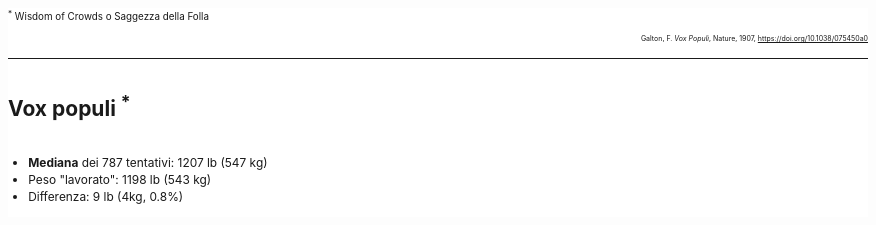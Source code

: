 
<div style="font-size: 70%">

<sup>*</sup> Wisdom of Crowds o Saggezza della Folla

</div>



<div style="font-size: 50%" align="right">

Galton, F. *Vox Populi*, Nature, 1907, https://doi.org/10.1038/075450a0

</div>

---
## Vox populi <sup>*</sup>


<div class="columns">
<div>



<div style="font-size: 85%" >

- **Mediana** dei 787 tentativi: 1207 lb (547 kg)
- Peso "lavorato": 1198 lb (543 kg)
- Differenza: 9 lb (4kg, 0.8%)


</div>

</div>
<div>

<span style="display:block; height:1px;"></span>

<center>